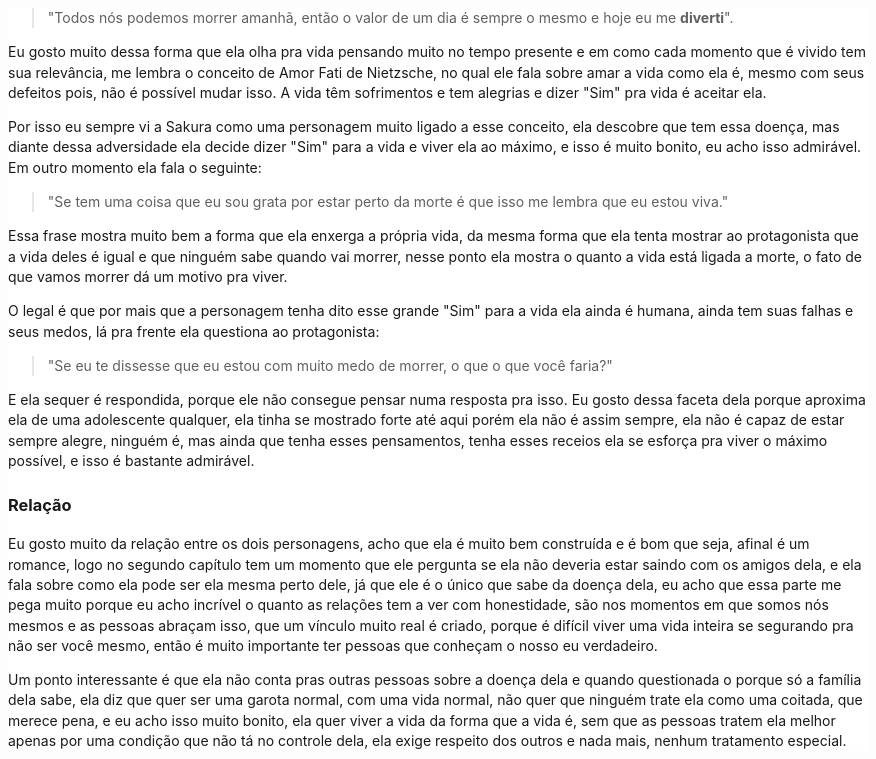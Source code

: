 > "Todos nós podemos morrer amanhã, então o valor de um dia é sempre o mesmo e hoje eu me **diverti**". 

Eu gosto muito dessa forma que ela olha pra vida pensando muito no tempo presente e em como cada momento que é vivido tem sua relevância,
me lembra o conceito de Amor Fati de Nietzsche, no qual ele fala sobre amar a vida como ela é, mesmo com seus defeitos
pois, não é possível mudar isso. A vida têm sofrimentos e tem alegrias e dizer "Sim" pra vida é aceitar ela. 

Por isso eu sempre vi a Sakura como uma personagem muito ligado a esse conceito, ela descobre que tem essa doença, mas
diante dessa adversidade ela decide dizer "Sim" para a vida e viver ela ao máximo, e isso é muito bonito, eu acho isso
admirável. Em outro momento ela fala o seguinte: 

> "Se tem uma coisa que eu sou grata por estar perto da morte é que isso me lembra que eu estou viva."

Essa frase mostra muito bem a forma que ela enxerga a própria vida, da mesma forma que ela tenta
mostrar ao protagonista que a vida deles é igual e que ninguém sabe quando vai morrer, nesse ponto ela mostra o quanto a
vida está ligada a morte, o fato de que vamos morrer dá um motivo pra viver.

O legal é que por mais que a personagem tenha dito esse grande "Sim" para a vida ela ainda é humana, ainda tem suas falhas
e seus medos, lá pra frente ela questiona ao protagonista: 

> "Se eu te dissesse que eu estou com muito medo de morrer, o que o que você faria?"

E ela sequer é respondida, porque ele não consegue pensar numa resposta pra isso. Eu gosto dessa faceta
dela porque aproxima ela de uma adolescente qualquer, ela tinha se mostrado forte até aqui porém ela não é assim sempre,
ela não é capaz de estar sempre alegre, ninguém é, mas ainda que tenha esses pensamentos, tenha esses receios ela se esforça
pra viver o máximo possível, e isso é bastante admirável.

### Relação

Eu gosto muito da relação entre os dois personagens, acho que ela é muito bem construída e é bom que seja, afinal é um romance,
logo no segundo capítulo tem um momento que ele pergunta se ela não deveria estar saindo com os amigos dela, e ela fala sobre
como ela pode ser ela mesma perto dele, já que ele é o único que sabe da doença dela, eu acho que essa parte me pega muito porque
eu acho incrível o quanto as relações tem a ver com honestidade, são nos momentos em que somos nós mesmos e as pessoas abraçam 
isso, que um vínculo muito real é criado, porque é difícil viver uma vida inteira se segurando pra não ser você mesmo, então
é muito importante ter pessoas que conheçam o nosso eu verdadeiro.

Um ponto interessante é que ela não conta pras outras pessoas sobre a doença dela e quando questionada o porque só a família
dela sabe, ela diz que quer ser uma garota normal, com uma vida normal, não quer que ninguém trate ela como uma coitada, que merece
pena, e eu acho isso muito bonito, ela quer viver a vida da forma que a vida é, sem que as pessoas tratem ela melhor apenas por uma
condição que não tá no controle dela, ela exige respeito dos outros e nada mais, nenhum tratamento especial. 
